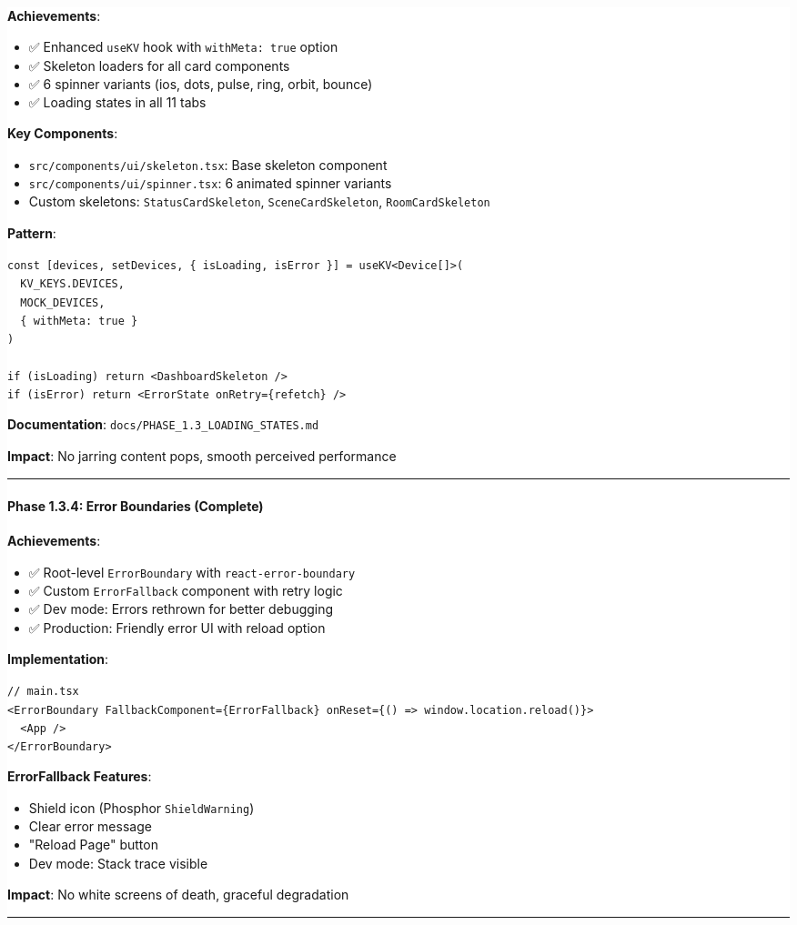 **Achievements**:

- ✅ Enhanced `useKV` hook with `withMeta: true` option
- ✅ Skeleton loaders for all card components
- ✅ 6 spinner variants (ios, dots, pulse, ring, orbit, bounce)
- ✅ Loading states in all 11 tabs

**Key Components**:

- `src/components/ui/skeleton.tsx`: Base skeleton component
- `src/components/ui/spinner.tsx`: 6 animated spinner variants
- Custom skeletons: `StatusCardSkeleton`, `SceneCardSkeleton`, `RoomCardSkeleton`

**Pattern**:

```tsx
const [devices, setDevices, { isLoading, isError }] = useKV<Device[]>(
  KV_KEYS.DEVICES,
  MOCK_DEVICES,
  { withMeta: true }
)

if (isLoading) return <DashboardSkeleton />
if (isError) return <ErrorState onRetry={refetch} />
```

**Documentation**: `docs/PHASE_1.3_LOADING_STATES.md`

**Impact**: No jarring content pops, smooth perceived performance

---

#### Phase 1.3.4: Error Boundaries (Complete)

**Achievements**:

- ✅ Root-level `ErrorBoundary` with `react-error-boundary`
- ✅ Custom `ErrorFallback` component with retry logic
- ✅ Dev mode: Errors rethrown for better debugging
- ✅ Production: Friendly error UI with reload option

**Implementation**:

```tsx
// main.tsx
<ErrorBoundary FallbackComponent={ErrorFallback} onReset={() => window.location.reload()}>
  <App />
</ErrorBoundary>
```

**ErrorFallback Features**:

- Shield icon (Phosphor `ShieldWarning`)
- Clear error message
- "Reload Page" button
- Dev mode: Stack trace visible

**Impact**: No white screens of death, graceful degradation

---